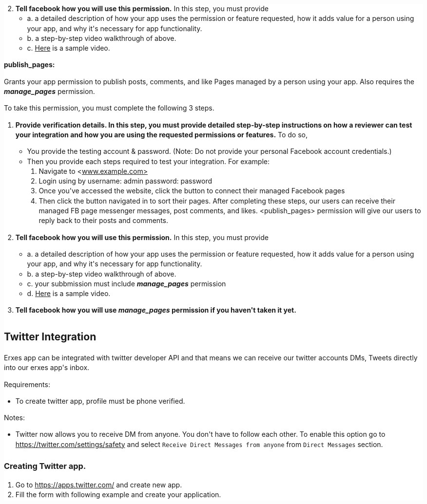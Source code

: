 2. **Tell facebook how you will use this permission.** In this step, you must provide
    - a. a detailed description of how your app uses the permission or feature requested, how it adds value for a person using your app, and why it's necessary for app functionality.
    - b. a step-by-step video walkthrough of above.
    - c. [Here](https://bit.ly/2J6j5Oi) is a sample video.

**publish_pages:**

Grants your app permission to publish posts, comments, and like Pages managed by a person using your app. Also requires the ***manage_pages*** permission.

To take this permission, you must complete the following 3 steps.

1. **Provide verification details. In this step, you must provide detailed step-by-step instructions on how a reviewer can test your integration and how you are using the requested permissions or features.** To do so,
    - You provide the testing account & password. (Note: Do not provide your personal Facebook account credentials.)
    - Then you provide each steps required to test your integration. For example:
        1. Navigate to <www.example.com>
        2. Login using by username: admin password: password
        3. Once you've accessed the website, click the <App store> button to connect their managed Facebook pages
        4. Then click the <Channels> button navigated in <Settings> to sort their pages. After completing these steps, our users can receive their managed FB page messenger messages, post comments, and likes. <publish_pages> permission will give our users to reply back to their posts and comments.

2. **Tell facebook how you will use this permission.** In this step, you must provide
    - a. a detailed description of how your app uses the permission or feature requested, how it adds value for a person using your app, and why it's necessary for app functionality.
    - b. a step-by-step video walkthrough of above.
    - c. your subbmission must include ***manage_pages*** permission
    - d. [Here](https://bit.ly/2J6j5Oi) is a sample video.

3. **Tell facebook how you will use *manage_pages* permission if you haven't taken it yet.**

## Twitter Integration

Erxes app can be integrated with twitter developer API and that means we can receive our twitter accounts DMs, Tweets directly into our erxes app's inbox.

Requirements:

- To create twitter app, profile must be phone verified.

Notes:

- Twitter now allows you to receive DM from anyone. You don't have to follow each other. To enable this option
  go to https://twitter.com/settings/safety and select `Receive Direct Messages from anyone` from `Direct Messages` section.

### Creating Twitter app.

1. Go to https://apps.twitter.com/ and create new app.
2. Fill the form with following example and create your application.
